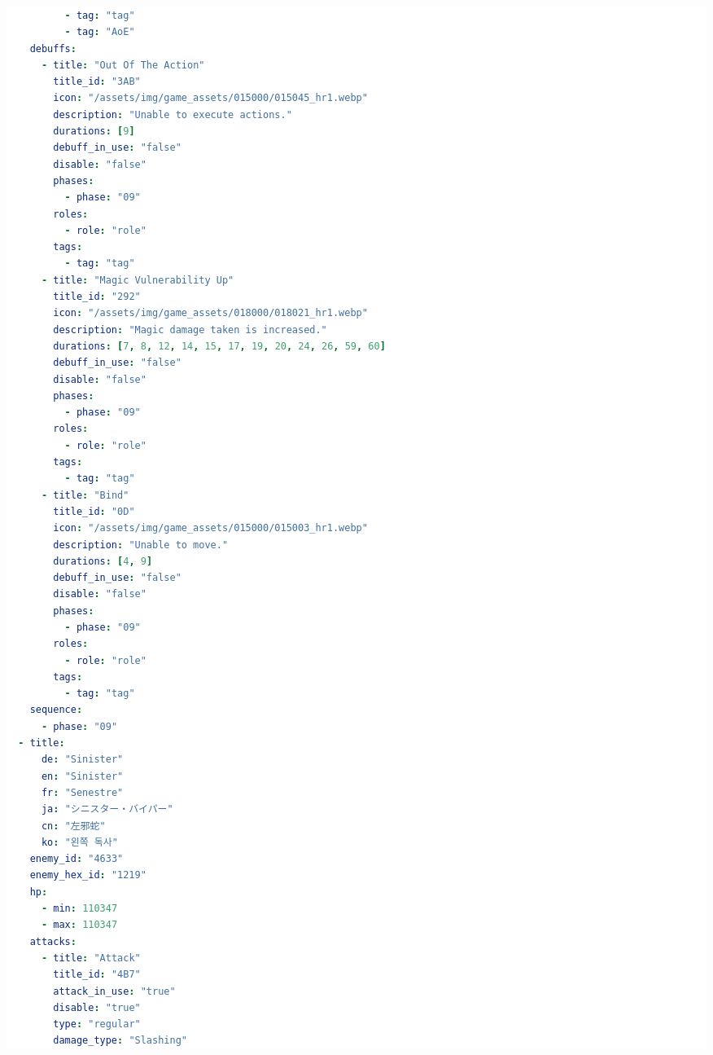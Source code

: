```yaml
          - tag: "tag"
          - tag: "AoE"
    debuffs:
      - title: "Out Of The Action"
        title_id: "3AB"
        icon: "/assets/img/game_assets/015000/015045_hr1.webp"
        description: "Unable to execute actions."
        durations: [9]
        debuff_in_use: "false"
        disable: "false"
        phases:
          - phase: "09"
        roles:
          - role: "role"
        tags:
          - tag: "tag"
      - title: "Magic Vulnerability Up"
        title_id: "292"
        icon: "/assets/img/game_assets/018000/018021_hr1.webp"
        description: "Magic damage taken is increased."
        durations: [7, 8, 12, 14, 15, 17, 19, 20, 24, 26, 59, 60]
        debuff_in_use: "false"
        disable: "false"
        phases:
          - phase: "09"
        roles:
          - role: "role"
        tags:
          - tag: "tag"
      - title: "Bind"
        title_id: "0D"
        icon: "/assets/img/game_assets/015000/015003_hr1.webp"
        description: "Unable to move."
        durations: [4, 9]
        debuff_in_use: "false"
        disable: "false"
        phases:
          - phase: "09"
        roles:
          - role: "role"
        tags:
          - tag: "tag"
    sequence:
      - phase: "09"
  - title:
      de: "Sinister"
      en: "Sinister"
      fr: "Senestre"
      ja: "シニスター・バイパー"
      cn: "左邪蛇"
      ko: "왼쪽 독사"
    enemy_id: "4633"
    enemy_hex_id: "1219"
    hp:
      - min: 110347
      - max: 110347
    attacks:
      - title: "Attack"
        title_id: "4B7"
        attack_in_use: "true"
        disable: "true"
        type: "regular"
        damage_type: "Slashing"
```